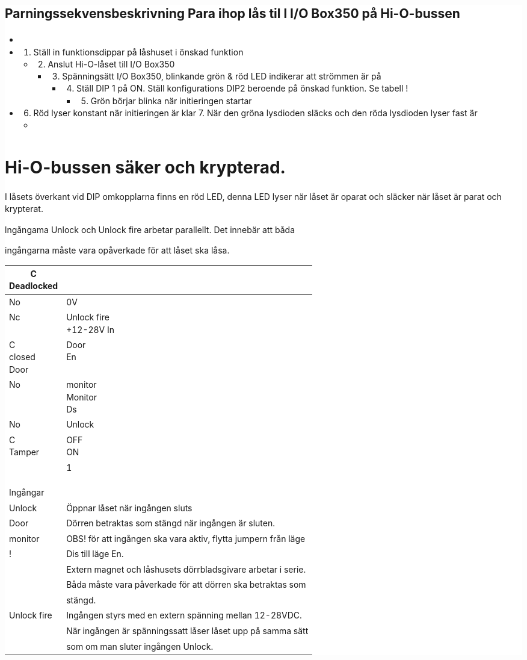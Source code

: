 ## **Parningssekvensbeskrivning Para ihop lås til l I/O Box350 på Hi-O-bussen**

- 
- 1. Ställ in funktionsdippar på låshuset i önskad funktion
	- 2. Anslut Hi-O-låset till I/O Box350
		- 3. Spänningsätt I/O Box350, blinkande grön & röd LED indikerar att strömmen är på
			- 4. Ställ DIP 1 på ON. Ställ konfigurations DIP2 beroende på önskad funktion. Se tabell !
				- 5. Grön börjar blinka när initieringen startar
- 6. Röd lyser konstant när initieringen är klar 7. När den gröna lysdioden släcks och den röda lysdioden lyser fast är
	-

# Hi-O-bussen säker och krypterad.

I låsets överkant vid DIP omkopplarna finns en röd LED, denna LED lyser när låset är oparat och släcker när låset är parat och krypterat.

lngångama Unlock och Unlock fire arbetar parallellt. Det innebär att båda

ingångarna måste vara opåverkade för att låset ska låsa.

| C<br>Deadlocked     |                                                                |
|---------------------|----------------------------------------------------------------|
| No                  | 0V                                                             |
| Nc                  | Unlock fire<br>+12-28V In                                      |
| C<br>closed<br>Door | Door<br>En                                                     |
| No                  | monitor<br>Monitor<br>Ds                                       |
| No                  | Unlock                                                         |
| C<br>Tamper         | OFF<br>ON                                                      |
|                     | 1                                                              |
|                     |                                                                |
|                     |                                                                |
|                     |                                                                |
| Ingångar            |                                                                |
| Unlock              | Öppnar låset när ingången sluts                                |
| Door                | Dörren betraktas som stängd när ingången är sluten.            |
| monitor             | OBS! för att ingången ska vara aktiv, flytta jumpern från läge |
| !                   | Dis till läge En.                                              |
|                     | Extern magnet och låshusets dörrbladsgivare arbetar i serie.   |
|                     | Båda måste vara påverkade för att dörren ska betraktas som     |
|                     | stängd.                                                        |
| Unlock fire         | Ingången styrs med en extern spänning mellan 12-28VDC.         |
|                     | När ingången är spänningssatt låser låset upp på samma sätt    |
|                     | som om man sluter ingången Unlock.                             |
